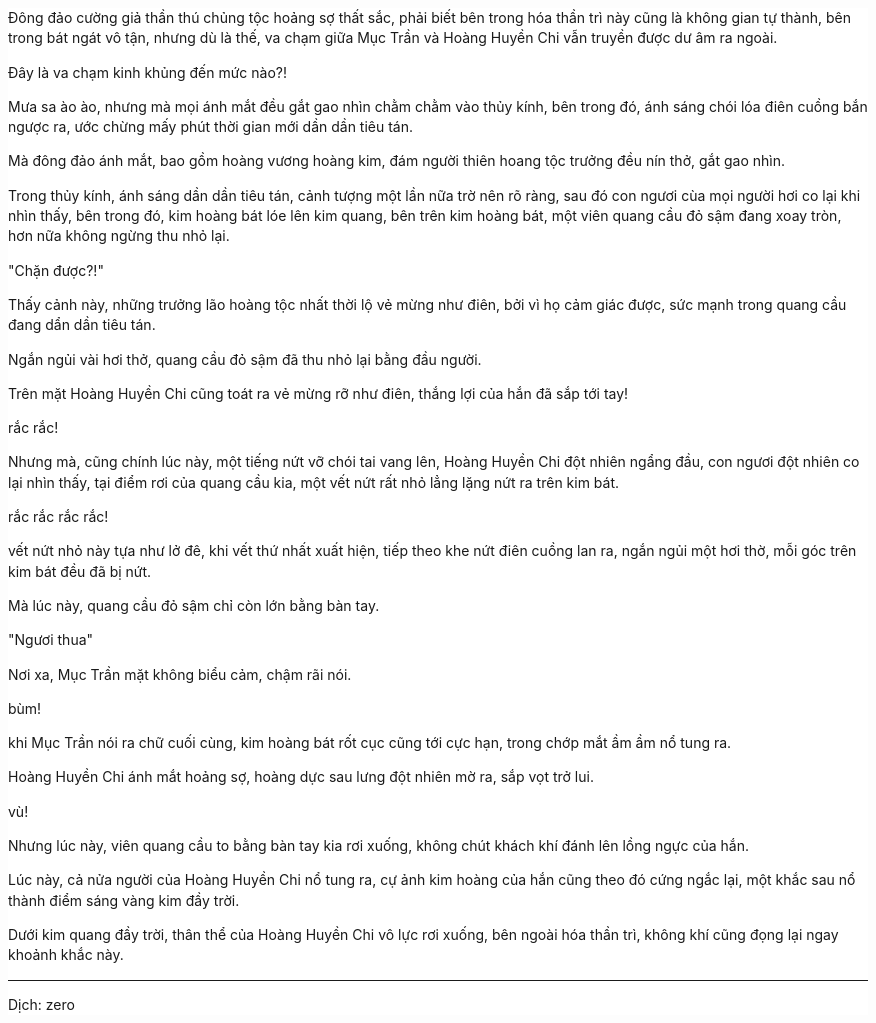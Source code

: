 Đông đảo cường giả thần thú chủng tộc hoảng sợ thất sắc, phải biết bên trong hóa thần trì này cũng là không gian tự thành, bên trong bát ngát vô tận, nhưng dù là thế, va chạm giữa Mục Trần và Hoàng Huyền Chi vẫn truyền được dư âm ra ngoài.

Đây là va chạm kinh khủng đến mức nào?!

Mưa sa ào ào, nhưng mà mọi ánh mắt đều gắt gao nhìn chằm chằm vào thủy kính, bên trong đó, ánh sáng chói lóa điên cuồng bắn ngược ra, ước chừng mấy phút thời gian mới dần dần tiêu tán.

Mà đông đảo ánh mắt, bao gồm hoàng vương hoàng kim, đám người thiên hoang tộc trưởng đều nín thở, gắt gao nhìn.

Trong thủy kính, ánh sáng dần dần tiêu tán, cảnh tượng một lần nữa trờ nên rõ ràng, sau đó con ngươi cùa mọi người hơi co lại khi nhìn thấy, bên trong đó, kim hoàng bát lóe lên kim quang, bên trên kim hoàng bát, một viên quang cầu đỏ sậm đang xoay tròn, hơn nữa không ngừng thu nhỏ lại.

"Chặn được?!"

Thấy cảnh này, những trưởng lão hoàng tộc nhất thời lộ vẻ mừng như điên, bởi vì họ cảm giác được, sức mạnh trong quang cầu đang dẩn dần tiêu tán.

Ngắn ngủi vài hơi thở, quang cầu đỏ sậm đã thu nhỏ lại bằng đầu người.

Trên mặt Hoàng Huyền Chi cũng toát ra vẻ mừng rỡ như điên, thắng lợi của hắn đã sắp tới tay!

rắc rắc!

Nhưng mà, cũng chính lúc này, một tiếng nứt vỡ chói tai vang lên, Hoàng Huyền Chi đột nhiên ngẩng đầu, con ngươi đột nhiên co lại nhìn thấy, tại điểm rơi của quang cầu kia, một vết nứt rất nhỏ lẳng lặng nứt ra trên kim bát.

rắc rắc rắc rắc!

vết nứt nhỏ này tựa như lở đê, khi vết thứ nhất xuất hiện, tiếp theo khe nứt điên cuồng lan ra, ngắn ngủi một hơi thờ, mỗi góc trên kim bát đều đã bị nứt.

Mà lúc này, quang cầu đỏ sậm chỉ còn lớn bằng bàn tay.

"Ngươi thua"

Nơi xa, Mục Trần mặt không biểu cảm, chậm rãi nói.

bùm!

khi Mục Trần nói ra chữ cuối cùng, kim hoàng bát rốt cục cũng tới cực hạn, trong chớp mắt ầm ầm nổ tung ra.

Hoàng Huyền Chi ánh mắt hoảng sợ, hoàng dực sau lưng đột nhiên mờ ra, sắp vọt trở lui.

vù!

Nhưng lúc này, viên quang cầu to bằng bàn tay kia rơi xuống, không chút khách khí đánh lên lồng ngực của hắn.

Lúc này, cả nửa người của Hoàng Huyền Chi nổ tung ra, cự ảnh kim hoàng của hắn cũng theo đó cứng ngắc lại, một khắc sau nổ thành điểm sáng vàng kim đầy trời.

Dưới kim quang đầy trời, thân thể của Hoàng Huyền Chi vô lực rơi xuống, bên ngoài hóa thần trì, không khí cũng đọng lại ngay khoảnh khắc này.

***

Dịch: zero




